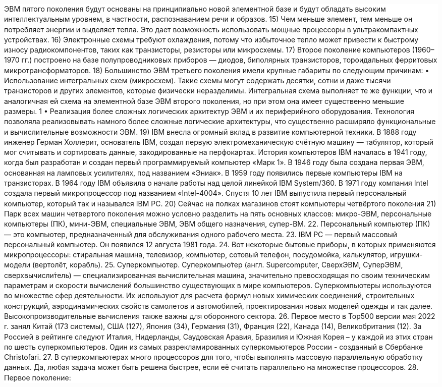 ЭВМ пятого поколения будут основаны на принципиально новой элементной базе и будут обладать высоким интеллектуальным уровнем, в частности, распознаванием речи и образов.
15) Чем меньше элемент, тем меньше он потребляет энергии и выделяет тепла. Это дает возможность использовать мощные процессоры в ультракомпактных устройствах.
16) Электронные схемы требуют охлаждения, потому что избыточное тепло может привести к быстрому износу радиокомпонентов, таких как транзисторы, резисторы или микросхемы.
17) Второе поколение компьютеров (1960–1970 гг.) построено на базе полупроводниковых приборов — диодов, биполярных транзисторов, тороидальных ферритовых микротрансформаторов.
18) Большинство ЭВМ третьего поколения имели крупные габариты по следующим причинам:
 • Использование интегральных схем (микросхем). Такие схемы могут содержать десятки, сотни и даже тысячи транзисторов и других элементов, которые физически неразделимы. Интегральная схема выполняет те же функции, что и аналогичная ей схема на элементной базе ЭВМ второго поколения, но при этом она имеет существенно меньшие размеры. 1
 • Реализация более сложных логических архитектур ЭВМ и их периферийного оборудования. Технология позволяла реализовывать намного более сложные логические архитектуры, что существенно расширяло функциональные и вычислительные возможности ЭВМ.
19) IBM внесла огромный вклад в развитие компьютерной техники.
В 1888 году инженер Герман Холлерит, основатель IBM, создал первую электромеханическую счётную машину — табулятор, который мог считывать и сортировать данные, закодированные на перфокартах.
История компьютеров IBM началась в 1941 году, когда был разработан и создан первый программируемый компьютер «Марк 1».
В 1946 году была создана первая ЭВМ, основанная на ламповых усилителях, под названием «Эниак».
В 1959 году появились первые компьютеры IBM на транзисторах.
В 1964 году IBM объявила о начале работы над целой линейкой IBM System/360.
В 1971 году компания Intel создала первый микропроцессор под названием «Intel-4004».
Спустя 10 лет IBM выпустила первый персональный компьютер, который так и назывался IBM PC.
20) Сейчас на полках магазинов стоят компьютеры четвёртого поколения
21) Парк всех машин четвертого поколения можно условно разделить на пять основных классов:
микро-ЭВМ,
персональные компьютеры (ПК),
мини-ЭВМ, специальные ЭВМ, ЭВМ общего назначения,
супер-ВМ.
22. Персональный компьютер (ПК) — это компьютер, предназначенный для обслуживания одного рабочего места.
23. IBM PC — первый массовый персональный компьютер.
Он появился 12 августа 1981 года.
24. Вот некоторые бытовые приборы, в которых применяются микропроцессоры: стиральная машина, телевизор, компьютер, сотовый телефон, посудомойка, калькулятор, игрушки-модели (вертолёт, корабль).
25. Суперкомпьютер. Суперкомпью́тер (англ. Supercomputer, СверхЭВМ, СуперЭВМ, сверхвычисли́тель) — специализированная вычислительная машина, значительно превосходящая по своим техническим параметрам и скорости вычислений большинство существующих в мире компьютеров.
Суперкомпьютеры используются во множестве сфер деятельности. Их используют для расчета формул новых химических соединений, строительных конструкций, аэродинамических свойств самолетов и автомобилей, проектирования новых моделей одежды и так далее. Высокопроизводительные вычисления также важны для оборонного сектора.
26. Первое место в Top500 версии мая 2022 г. занял Китай (173 системы), США (127), Япония (34), Германия (31), Франция (22), Канада (14), Великобритания (12). За Россией в рейтинге следуют Италия, Нидерланды, Саудовская Аравия, Бразилия и Южная Корея – у каждой из этих стран по шесть суперкомпьютеров.
Один из самых разрекламированных суперкомьютеров России - созданный в Сбербанке Christofari.
27. В суперкомпьютерах много процессоров для того, чтобы выполнять массовую параллельную обработку данных. Да, любая задача может быть решена быстрее, если её считать параллельно на множестве процессоров.
28. Первое поколение:
